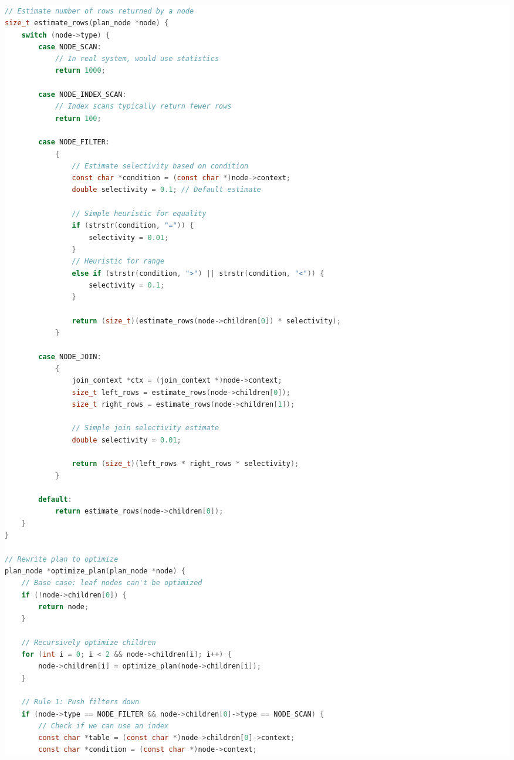 ```c
// Estimate number of rows returned by a node
size_t estimate_rows(plan_node *node) {
    switch (node->type) {
        case NODE_SCAN:
            // In real system, would use statistics
            return 1000;
            
        case NODE_INDEX_SCAN:
            // Index scans typically return fewer rows
            return 100;
            
        case NODE_FILTER:
            {
                // Estimate selectivity based on condition
                const char *condition = (const char *)node->context;
                double selectivity = 0.1; // Default estimate
                
                // Simple heuristic for equality
                if (strstr(condition, "=")) {
                    selectivity = 0.01;
                } 
                // Heuristic for range
                else if (strstr(condition, ">") || strstr(condition, "<")) {
                    selectivity = 0.1;
                }
                
                return (size_t)(estimate_rows(node->children[0]) * selectivity);
            }
            
        case NODE_JOIN:
            {
                join_context *ctx = (join_context *)node->context;
                size_t left_rows = estimate_rows(node->children[0]);
                size_t right_rows = estimate_rows(node->children[1]);
                
                // Simple join selectivity estimate
                double selectivity = 0.01;
                
                return (size_t)(left_rows * right_rows * selectivity);
            }
            
        default:
            return estimate_rows(node->children[0]);
    }
}

// Rewrite plan to optimize
plan_node *optimize_plan(plan_node *node) {
    // Base case: leaf nodes can't be optimized
    if (!node->children[0]) {
        return node;
    }
    
    // Recursively optimize children
    for (int i = 0; i < 2 && node->children[i]; i++) {
        node->children[i] = optimize_plan(node->children[i]);
    }
    
    // Rule 1: Push filters down
    if (node->type == NODE_FILTER && node->children[0]->type == NODE_SCAN) {
        // Check if we can use an index
        const char *table = (const char *)node->children[0]->context;
        const char *condition = (const char *)node->context;
```